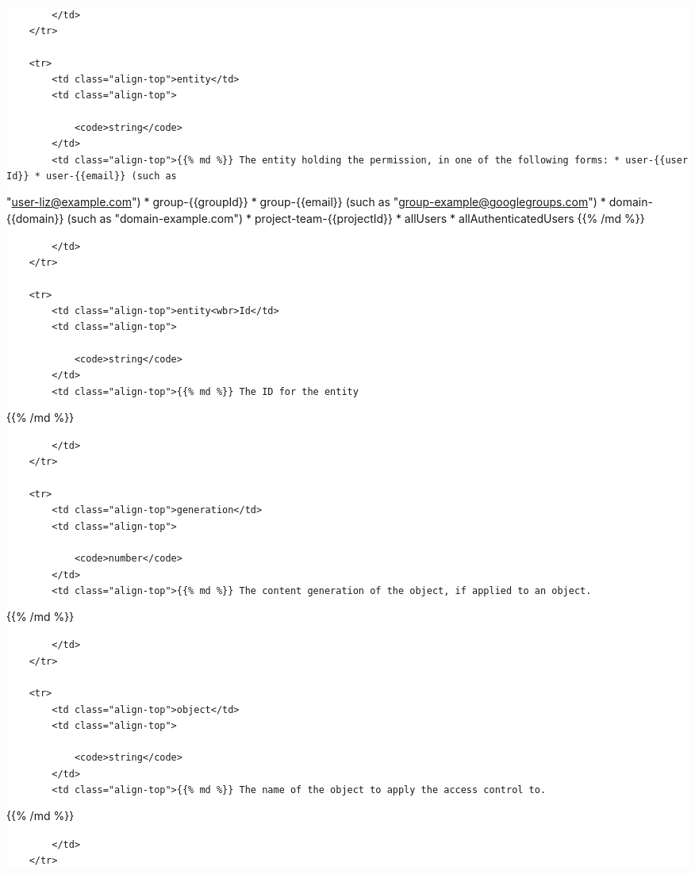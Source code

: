            
            </td>
        </tr>
    
        <tr>
            <td class="align-top">entity</td>
            <td class="align-top">
                
                <code>string</code>
            </td>
            <td class="align-top">{{% md %}} The entity holding the permission, in one of the following forms: * user-{{userId}} * user-{{email}} (such as
&#34;user-liz@example.com&#34;) * group-{{groupId}} * group-{{email}} (such as &#34;group-example@googlegroups.com&#34;) *
domain-{{domain}} (such as &#34;domain-example.com&#34;) * project-team-{{projectId}} * allUsers * allAuthenticatedUsers
 {{% /md %}}

            
            </td>
        </tr>
    
        <tr>
            <td class="align-top">entity<wbr>Id</td>
            <td class="align-top">
                
                <code>string</code>
            </td>
            <td class="align-top">{{% md %}} The ID for the entity
 {{% /md %}}

            
            </td>
        </tr>
    
        <tr>
            <td class="align-top">generation</td>
            <td class="align-top">
                
                <code>number</code>
            </td>
            <td class="align-top">{{% md %}} The content generation of the object, if applied to an object.
 {{% /md %}}

            
            </td>
        </tr>
    
        <tr>
            <td class="align-top">object</td>
            <td class="align-top">
                
                <code>string</code>
            </td>
            <td class="align-top">{{% md %}} The name of the object to apply the access control to.
 {{% /md %}}

            
            </td>
        </tr>
    